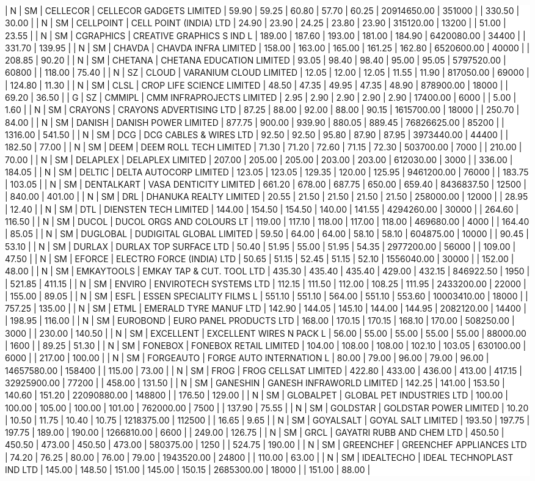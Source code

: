 | N | SM | CELLECOR | CELLECOR GADGETS LIMITED | 59.90 | 59.25 | 60.80 | 57.70 | 60.25 | 20914650.00 | 351000 |  | 330.50 | 30.00 |
| N | SM | CELLPOINT | CELL POINT (INDIA) LTD | 24.90 | 23.90 | 24.25 | 23.80 | 23.90 | 315120.00 | 13200 |  | 51.00 | 23.55 |
| N | SM | CGRAPHICS | CREATIVE GRAPHICS S IND L | 189.00 | 187.60 | 193.00 | 181.00 | 184.90 | 6420080.00 | 34400 |  | 331.70 | 139.95 |
| N | SM | CHAVDA | CHAVDA INFRA LIMITED | 158.00 | 163.00 | 165.00 | 161.25 | 162.80 | 6520600.00 | 40000 |  | 208.85 | 90.20 |
| N | SM | CHETANA | CHETANA EDUCATION LIMITED | 93.05 | 98.40 | 98.40 | 95.00 | 95.05 | 5797520.00 | 60800 |  | 118.00 | 75.40 |
| N | SZ | CLOUD | VARANIUM CLOUD LIMITED | 12.05 | 12.00 | 12.05 | 11.55 | 11.90 | 817050.00 | 69000 |  | 124.80 | 11.30 |
| N | SM | CLSL | CROP LIFE SCIENCE LIMITED | 48.50 | 47.35 | 49.95 | 47.35 | 48.90 | 878900.00 | 18000 |  | 69.20 | 36.50 |
| G | SZ | CMMIPL | CMM INFRAPROJECTS LIMITED | 2.95 | 2.90 | 2.90 | 2.90 | 2.90 | 17400.00 | 6000 |  | 5.00 | 1.60 |
| N | SM | CRAYONS | CRAYONS ADVERTISING LTD | 87.25 | 88.00 | 92.00 | 88.00 | 90.15 | 1615700.00 | 18000 |  | 250.70 | 84.00 |
| N | SM | DANISH | DANISH POWER LIMITED | 877.75 | 900.00 | 939.90 | 880.05 | 889.45 | 76826625.00 | 85200 |  | 1316.00 | 541.50 |
| N | SM | DCG | DCG CABLES & WIRES LTD | 92.50 | 92.50 | 95.80 | 87.90 | 87.95 | 3973440.00 | 44400 |  | 182.50 | 77.00 |
| N | SM | DEEM | DEEM ROLL TECH LIMITED | 71.30 | 71.20 | 72.60 | 71.15 | 72.30 | 503700.00 | 7000 |  | 210.00 | 70.00 |
| N | SM | DELAPLEX | DELAPLEX LIMITED | 207.00 | 205.00 | 205.00 | 203.00 | 203.00 | 612030.00 | 3000 |  | 336.00 | 184.05 |
| N | SM | DELTIC | DELTA AUTOCORP LIMITED | 123.05 | 123.05 | 129.35 | 120.00 | 125.95 | 9461200.00 | 76000 |  | 183.75 | 103.05 |
| N | SM | DENTALKART | VASA DENTICITY LIMITED | 661.20 | 678.00 | 687.75 | 650.00 | 659.40 | 8436837.50 | 12500 |  | 840.00 | 401.00 |
| N | SM | DRL | DHANUKA REALTY LIMITED | 20.55 | 21.50 | 21.50 | 21.50 | 21.50 | 258000.00 | 12000 |  | 28.95 | 12.40 |
| N | SM | DTL | DIENSTEN TECH LIMITED | 144.00 | 154.50 | 154.50 | 140.00 | 141.55 | 4294260.00 | 30000 |  | 264.60 | 116.50 |
| N | SM | DUCOL | DUCOL ORGS AND COLOURS LT | 119.00 | 117.10 | 118.00 | 117.00 | 118.00 | 469680.00 | 4000 |  | 164.40 | 85.05 |
| N | SM | DUGLOBAL | DUDIGITAL GLOBAL LIMITED | 59.50 | 64.00 | 64.00 | 58.10 | 58.10 | 604875.00 | 10000 |  | 90.45 | 53.10 |
| N | SM | DURLAX | DURLAX TOP SURFACE LTD | 50.40 | 51.95 | 55.00 | 51.95 | 54.35 | 2977200.00 | 56000 |  | 109.00 | 47.50 |
| N | SM | EFORCE | ELECTRO FORCE (INDIA) LTD | 50.65 | 51.15 | 52.45 | 51.15 | 52.10 | 1556040.00 | 30000 |  | 152.00 | 48.00 |
| N | SM | EMKAYTOOLS | EMKAY TAP & CUT. TOOL LTD | 435.30 | 435.40 | 435.40 | 429.00 | 432.15 | 846922.50 | 1950 |  | 521.85 | 411.15 |
| N | SM | ENVIRO | ENVIROTECH SYSTEMS LTD | 112.15 | 111.50 | 112.00 | 108.25 | 111.95 | 2433200.00 | 22000 |  | 155.00 | 89.05 |
| N | SM | ESFL | ESSEN SPECIALITY FILMS L | 551.10 | 551.10 | 564.00 | 551.10 | 553.60 | 10003410.00 | 18000 |  | 757.25 | 135.00 |
| N | SM | ETML | EMERALD TYRE MANUF LTD | 142.90 | 144.05 | 145.10 | 144.00 | 144.95 | 2082120.00 | 14400 |  | 198.95 | 116.00 |
| N | SM | EUROBOND | EURO PANEL PRODUCTS LTD | 168.00 | 170.15 | 170.15 | 168.10 | 170.00 | 508250.00 | 3000 |  | 230.00 | 140.50 |
| N | SM | EXCELLENT | EXCELLENT WIRES N PACK L | 56.00 | 55.00 | 55.00 | 55.00 | 55.00 | 88000.00 | 1600 |  | 89.25 | 51.30 |
| N | SM | FONEBOX | FONEBOX RETAIL LIMITED | 104.00 | 108.00 | 108.00 | 102.10 | 103.05 | 630100.00 | 6000 |  | 217.00 | 100.00 |
| N | SM | FORGEAUTO | FORGE AUTO INTERNATION L | 80.00 | 79.00 | 96.00 | 79.00 | 96.00 | 14657580.00 | 158400 |  | 115.00 | 73.00 |
| N | SM | FROG | FROG CELLSAT LIMITED | 422.80 | 433.00 | 436.00 | 413.00 | 417.15 | 32925900.00 | 77200 |  | 458.00 | 131.50 |
| N | SM | GANESHIN | GANESH INFRAWORLD LIMITED | 142.25 | 141.00 | 153.50 | 140.60 | 151.20 | 22090880.00 | 148800 |  | 176.50 | 129.00 |
| N | SM | GLOBALPET | GLOBAL PET INDUSTRIES LTD | 100.00 | 100.00 | 105.00 | 100.00 | 101.00 | 762000.00 | 7500 |  | 137.90 | 75.55 |
| N | SM | GOLDSTAR | GOLDSTAR POWER LIMITED | 10.20 | 10.50 | 11.75 | 10.40 | 10.75 | 1218375.00 | 112500 |  | 16.65 | 9.65 |
| N | SM | GOYALSALT | GOYAL SALT LIMITED | 193.50 | 197.75 | 197.75 | 189.00 | 190.00 | 1266810.00 | 6600 |  | 249.00 | 126.75 |
| N | SM | GRCL | GAYATRI RUBB AND CHEM LTD | 450.50 | 450.50 | 473.00 | 450.50 | 473.00 | 580375.00 | 1250 |  | 524.75 | 190.00 |
| N | SM | GREENCHEF | GREENCHEF APPLIANCES LTD | 74.20 | 76.25 | 80.00 | 76.00 | 79.00 | 1943520.00 | 24800 |  | 110.00 | 63.00 |
| N | SM | IDEALTECHO | IDEAL TECHNOPLAST IND LTD | 145.00 | 148.50 | 151.00 | 145.00 | 150.15 | 2685300.00 | 18000 |  | 151.00 | 88.00 |